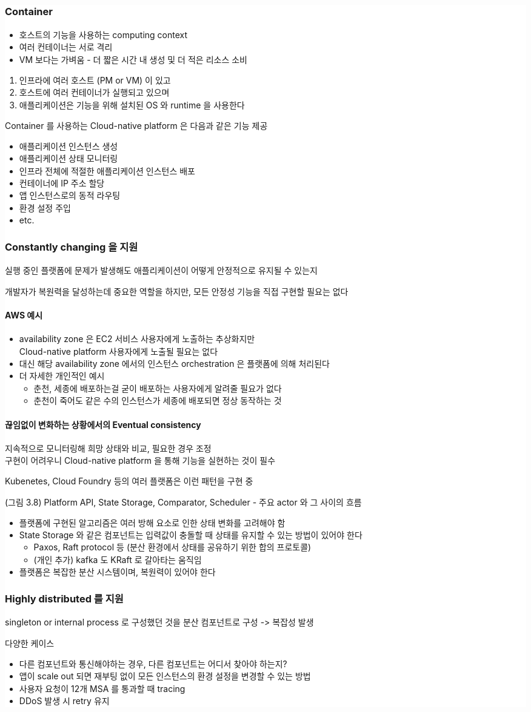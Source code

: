 ### Container
- 호스트의 기능을 사용하는 computing context
- 여러 컨테이너는 서로 격리
- VM 보다는 가벼움 - 더 짧은 시간 내 생성 및 더 적은 리소스 소비

1. 인프라에 여러 호스트 (PM or VM) 이 있고
2. 호스트에 여러 컨테이너가 실행되고 있으며
3. 애플리케이션은 기능을 위해 설치된 OS 와 runtime 을 사용한다

Container 를 사용하는 Cloud-native platform 은 다음과 같은 기능 제공
- 애플리케이션 인스턴스 생성
- 애플리케이션 상태 모니터링
- 인프라 전체에 적절한 애플리케이션 인스턴스 배포
- 컨테이너에 IP 주소 할당
- 앱 인스턴스로의 동적 라우팅
- 환경 설정 주입
- etc.

### Constantly changing 을 지원
실행 중인 플랫폼에 문제가 발생해도 애플리케이션이 어떻게 안정적으로 유지될 수 있는지

개발자가 복원력을 달성하는데 중요한 역할을 하지만, 모든 안정성 기능을 직접 구현할 필요는 없다

#### AWS 예시
- availability zone 은 EC2 서비스 사용자에게 노출하는 추상화지만  
Cloud-native platform 사용자에게 노출될 필요는 없다
- 대신 해당 availability zone 에서의 인스턴스 orchestration 은 플랫폼에 의해 처리된다
- 더 자세한 개인적인 예시
    - 춘천, 세종에 배포하는걸 굳이 배포하는 사용자에게 알려줄 필요가 없다
    - 춘천이 죽어도 같은 수의 인스턴스가 세종에 배포되면 정상 동작하는 것

#### 끊임없이 변화하는 상황에서의 Eventual consistency
지속적으로 모니터링해 희망 상태와 비교, 필요한 경우 조정  
구현이 어려우니 Cloud-native platform 을 통해 기능을 실현하는 것이 필수

Kubenetes, Cloud Foundry 등의 여러 플랫폼은 이런 패턴을 구현 중

(그림 3.8) Platform API, State Storage, Comparator, Scheduler - 주요 actor 와 그 사이의 흐름

- 플랫폼에 구현된 알고리즘은 여러 방해 요소로 인한 상태 변화를 고려해야 함
- State Storage 와 같은 컴포넌트는 입력값이 충돌할 때 상태를 유지할 수 있는 방법이 있어야 한다
    - Paxos, Raft protocol 등 (분산 환경에서 상태를 공유하기 위한 합의 프로토콜)
    - (개인 추가) kafka 도 KRaft 로 갈아타는 움직임
- 플랫폼은 복잡한 분산 시스템이며, 복원력이 있어야 한다

### Highly distributed 를 지원
singleton or internal process 로 구성했던 것을 분산 컴포넌트로 구성 -> 복잡성 발생

다양한 케이스
- 다른 컴포넌트와 통신해야하는 경우, 다른 컴포넌트는 어디서 찾아야 하는지?
- 앱이 scale out 되면 재부팅 없이 모든 인스턴스의 환경 설정을 변경할 수 있는 방법
- 사용자 요청이 12개 MSA 를 통과할 때 tracing
- DDoS 발생 시 retry 유지
